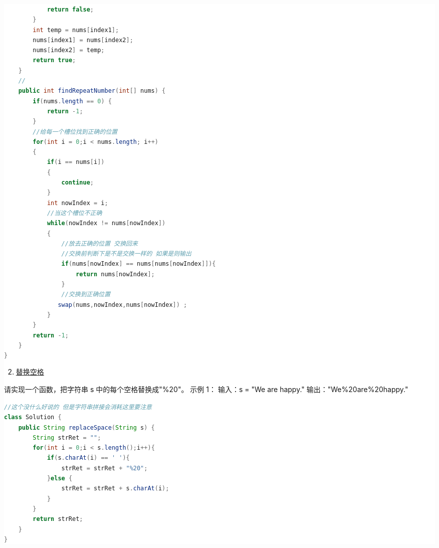 ```Java
            return false;
        }
        int temp = nums[index1];
        nums[index1] = nums[index2];
        nums[index2] = temp;
        return true;
    }
    //
    public int findRepeatNumber(int[] nums) {
        if(nums.length == 0) {
            return -1;
        }
        //给每一个槽位找到正确的位置
        for(int i = 0;i < nums.length; i++)
        {
            if(i == nums[i])
            {
                continue;
            }
            int nowIndex = i;
            //当这个槽位不正确
            while(nowIndex != nums[nowIndex])
            {
                //放去正确的位置 交换回来
                //交换前判断下是不是交换一样的 如果是则输出
                if(nums[nowIndex] == nums[nums[nowIndex]]){
                    return nums[nowIndex];
                }
                //交换到正确位置
               swap(nums,nowIndex,nums[nowIndex]) ;
            }
        }
        return -1;
    }
}
```

2. [替换空格](https://leetcode-cn.com/problems/ti-huan-kong-ge-lcof/)

请实现一个函数，把字符串 s 中的每个空格替换成"%20"。
示例 1：
输入：s = "We are happy."
输出："We%20are%20happy."

```Java
//这个没什么好说的 但是字符串拼接会消耗这里要注意
class Solution {
    public String replaceSpace(String s) {
        String strRet = "";
        for(int i = 0;i < s.length();i++){
            if(s.charAt(i) == ' '){
                strRet = strRet + "%20";
            }else {
                strRet = strRet + s.charAt(i);
            }
        }
        return strRet;
    }
}
```
